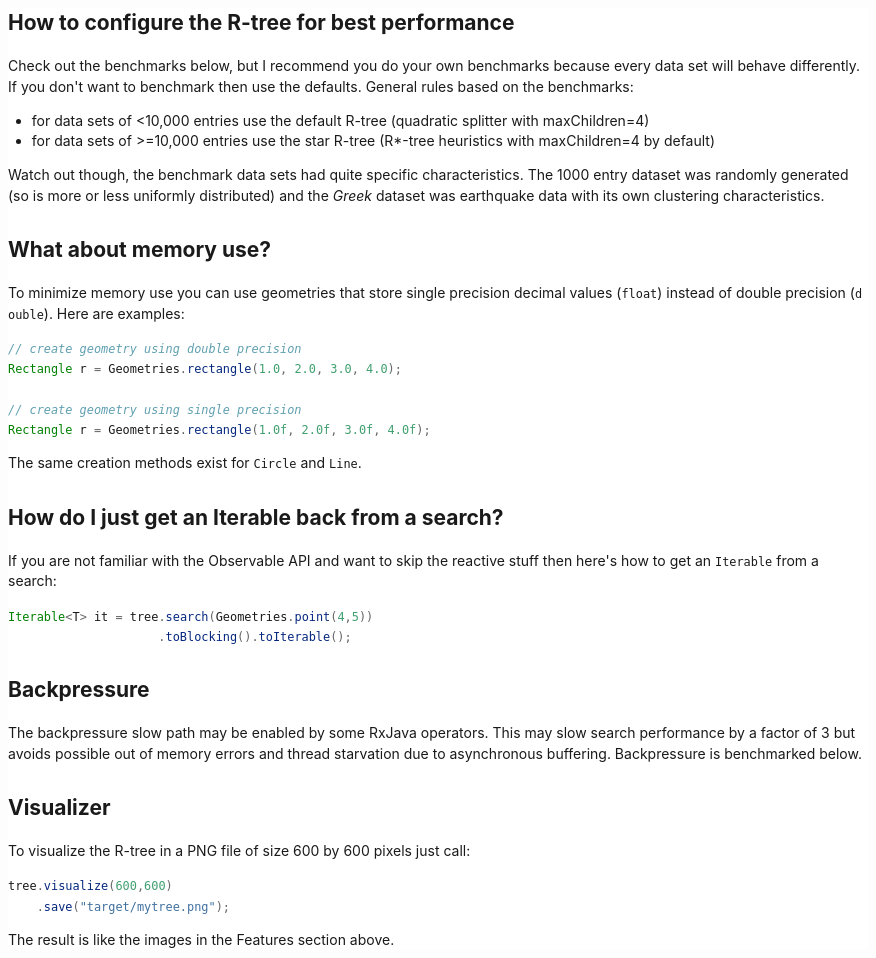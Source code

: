 ```
```

How to configure the R-tree for best performance
--------------------------------------------------
Check out the benchmarks below, but I recommend you do your own benchmarks because every data set will behave differently. If you don't want to benchmark then use the defaults. General rules based on the benchmarks:

* for data sets of <10,000 entries use the default R-tree (quadratic splitter with maxChildren=4)
* for data sets of >=10,000 entries use the star R-tree (R*-tree heuristics with maxChildren=4 by default)

Watch out though, the benchmark data sets had quite specific characteristics. The 1000 entry dataset was randomly generated (so is more or less uniformly distributed) and the *Greek* dataset was earthquake data with its own clustering characteristics. 

What about memory use?
------------------------
To minimize memory use you can use geometries that store single precision decimal values (`float`) instead of double precision (`double`). Here are examples:

```java
// create geometry using double precision 
Rectangle r = Geometries.rectangle(1.0, 2.0, 3.0, 4.0);

// create geometry using single precision
Rectangle r = Geometries.rectangle(1.0f, 2.0f, 3.0f, 4.0f);
```

The same creation methods exist for `Circle` and `Line`.

How do I just get an Iterable back from a search?
---------------------------------------------------------
If you are not familiar with the Observable API and want to skip the reactive stuff then here's how to get an ```Iterable``` from a search:

```java
Iterable<T> it = tree.search(Geometries.point(4,5))
                     .toBlocking().toIterable();
```

Backpressure
-----------------
The backpressure slow path may be enabled by some RxJava operators. This may slow search performance by a factor of 3 but avoids possible out of memory errors and thread starvation due to asynchronous buffering. Backpressure is benchmarked below.

Visualizer
--------------
To visualize the R-tree in a PNG file of size 600 by 600 pixels just call:
```java
tree.visualize(600,600)
    .save("target/mytree.png");
```
The result is like the images in the Features section above.
